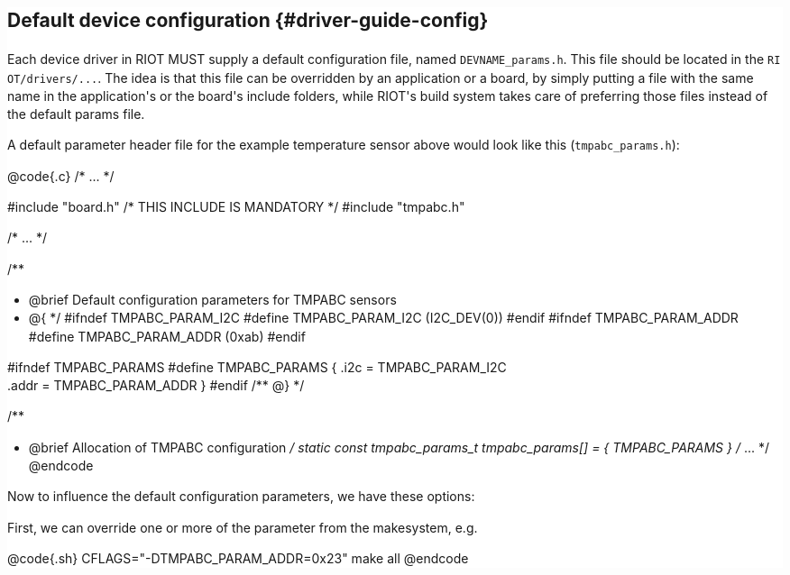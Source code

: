 ## Default device configuration                          {#driver-guide-config}

Each device driver in RIOT MUST supply a default configuration file, named
`DEVNAME_params.h`. This file should be located in the `RIOT/drivers/...`. The
idea is that this file can be overridden by an application or a board, by
simply putting a file with the same name in the application's or the board's
include folders, while RIOT's build system takes care of preferring those files
instead of the default params file.

A default parameter header file for the example temperature sensor above would
look like this (`tmpabc_params.h`):

@code{.c}
/* ... */

#include "board.h"  /* THIS INCLUDE IS MANDATORY */
#include "tmpabc.h"

/* ... */

/**
 * @brief   Default configuration parameters for TMPABC sensors
 * @{
 */
#ifndef TMPABC_PARAM_I2C
#define TMPABC_PARAM_I2C        (I2C_DEV(0))
#endif
#ifndef TMPABC_PARAM_ADDR
#define TMPABC_PARAM_ADDR       (0xab)
#endif

#ifndef TMPABC_PARAMS
#define TMPABC_PARAMS           { .i2c  = TMPABC_PARAM_I2C \
                                  .addr = TMPABC_PARAM_ADDR }
#endif
/** @} */

/**
 * @brief   Allocation of TMPABC configuration
 */
static const tmpabc_params_t tmpabc_params[] = {
    TMPABC_PARAMS
}
/* ... */
@endcode

Now to influence the default configuration parameters, we have these options:

First, we can override one or more of the parameter from the makesystem, e.g.

@code{.sh}
CFLAGS="-DTMPABC_PARAM_ADDR=0x23" make all
@endcode
